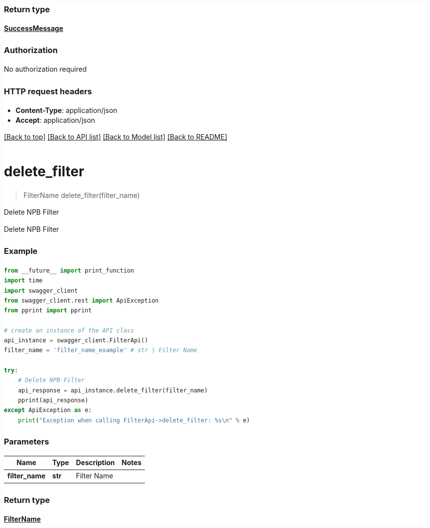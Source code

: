 ### Return type

[**SuccessMessage**](SuccessMessage.md)

### Authorization

No authorization required

### HTTP request headers

 - **Content-Type**: application/json
 - **Accept**: application/json

[[Back to top]](#) [[Back to API list]](../README.md#documentation-for-api-endpoints) [[Back to Model list]](../README.md#documentation-for-models) [[Back to README]](../README.md)

# **delete_filter**
> FilterName delete_filter(filter_name)

Delete NPB Filter

Delete NPB Filter

### Example
```python
from __future__ import print_function
import time
import swagger_client
from swagger_client.rest import ApiException
from pprint import pprint

# create an instance of the API class
api_instance = swagger_client.FilterApi()
filter_name = 'filter_name_example' # str | Filter Name

try:
    # Delete NPB Filter
    api_response = api_instance.delete_filter(filter_name)
    pprint(api_response)
except ApiException as e:
    print("Exception when calling FilterApi->delete_filter: %s\n" % e)
```

### Parameters

Name | Type | Description  | Notes
------------- | ------------- | ------------- | -------------
 **filter_name** | **str**| Filter Name | 

### Return type

[**FilterName**](FilterName.md)
